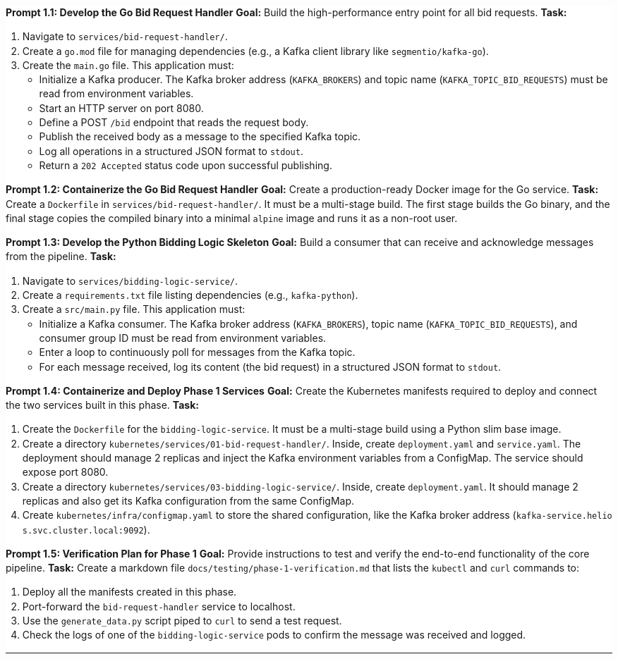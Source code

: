 **Prompt 1.1: Develop the Go Bid Request Handler**
**Goal:** Build the high-performance entry point for all bid requests.
**Task:**
1.  Navigate to `services/bid-request-handler/`.
2.  Create a `go.mod` file for managing dependencies (e.g., a Kafka client library like `segmentio/kafka-go`).
3.  Create the `main.go` file. This application must:
    *   Initialize a Kafka producer. The Kafka broker address (`KAFKA_BROKERS`) and topic name (`KAFKA_TOPIC_BID_REQUESTS`) must be read from environment variables.
    *   Start an HTTP server on port 8080.
    *   Define a POST `/bid` endpoint that reads the request body.
    *   Publish the received body as a message to the specified Kafka topic.
    *   Log all operations in a structured JSON format to `stdout`.
    *   Return a `202 Accepted` status code upon successful publishing.

**Prompt 1.2: Containerize the Go Bid Request Handler**
**Goal:** Create a production-ready Docker image for the Go service.
**Task:** Create a `Dockerfile` in `services/bid-request-handler/`. It must be a multi-stage build. The first stage builds the Go binary, and the final stage copies the compiled binary into a minimal `alpine` image and runs it as a non-root user.

**Prompt 1.3: Develop the Python Bidding Logic Skeleton**
**Goal:** Build a consumer that can receive and acknowledge messages from the pipeline.
**Task:**
1.  Navigate to `services/bidding-logic-service/`.
2.  Create a `requirements.txt` file listing dependencies (e.g., `kafka-python`).
3.  Create a `src/main.py` file. This application must:
    *   Initialize a Kafka consumer. The Kafka broker address (`KAFKA_BROKERS`), topic name (`KAFKA_TOPIC_BID_REQUESTS`), and consumer group ID must be read from environment variables.
    *   Enter a loop to continuously poll for messages from the Kafka topic.
    *   For each message received, log its content (the bid request) in a structured JSON format to `stdout`.

**Prompt 1.4: Containerize and Deploy Phase 1 Services**
**Goal:** Create the Kubernetes manifests required to deploy and connect the two services built in this phase.
**Task:**
1.  Create the `Dockerfile` for the `bidding-logic-service`. It must be a multi-stage build using a Python slim base image.
2.  Create a directory `kubernetes/services/01-bid-request-handler/`. Inside, create `deployment.yaml` and `service.yaml`. The deployment should manage 2 replicas and inject the Kafka environment variables from a ConfigMap. The service should expose port 8080.
3.  Create a directory `kubernetes/services/03-bidding-logic-service/`. Inside, create `deployment.yaml`. It should manage 2 replicas and also get its Kafka configuration from the same ConfigMap.
4.  Create `kubernetes/infra/configmap.yaml` to store the shared configuration, like the Kafka broker address (`kafka-service.helios.svc.cluster.local:9092`).

**Prompt 1.5: Verification Plan for Phase 1**
**Goal:** Provide instructions to test and verify the end-to-end functionality of the core pipeline.
**Task:** Create a markdown file `docs/testing/phase-1-verification.md` that lists the `kubectl` and `curl` commands to:
1.  Deploy all the manifests created in this phase.
2.  Port-forward the `bid-request-handler` service to localhost.
3.  Use the `generate_data.py` script piped to `curl` to send a test request.
4.  Check the logs of one of the `bidding-logic-service` pods to confirm the message was received and logged.

---